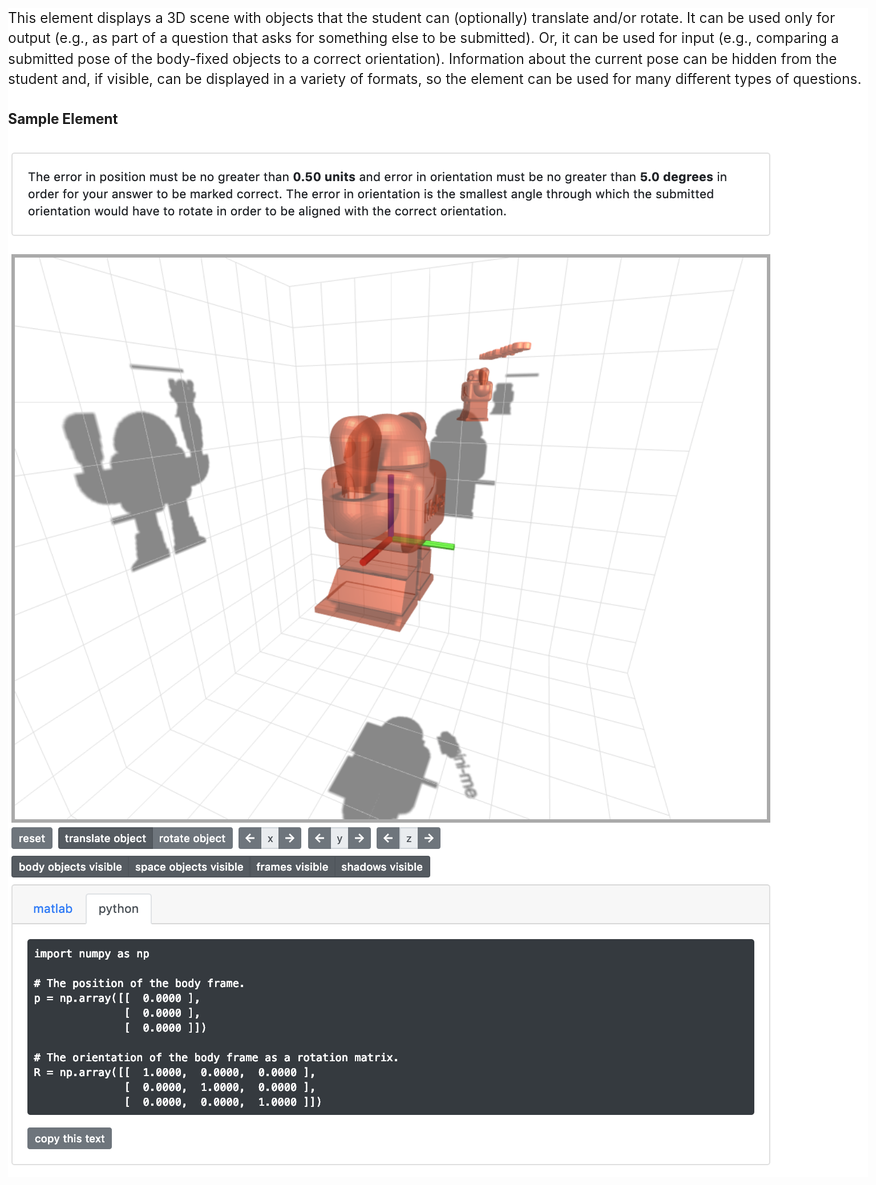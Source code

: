 This element displays a 3D scene with objects that the student can (optionally) translate and/or rotate. It can be used only for output (e.g., as part of a question that asks for something else to be submitted). Or, it can be used for input (e.g., comparing a submitted pose of the body-fixed objects to a correct orientation). Information about the current pose can be hidden from the student and, if visible, can be displayed in a variety of formats, so the element can be used for many different types of questions.

#### Sample Element

![](elements/pl-threejs.png)
